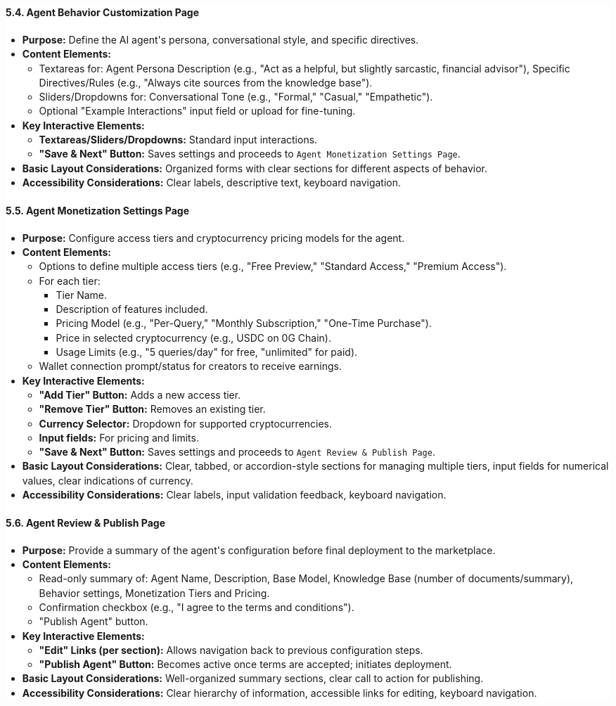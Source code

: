 #### 5.4. Agent Behavior Customization Page

*   **Purpose:** Define the AI agent's persona, conversational style, and specific directives.
*   **Content Elements:**
    *   Textareas for: Agent Persona Description (e.g., "Act as a helpful, but slightly sarcastic, financial advisor"), Specific Directives/Rules (e.g., "Always cite sources from the knowledge base").
    *   Sliders/Dropdowns for: Conversational Tone (e.g., "Formal," "Casual," "Empathetic").
    *   Optional "Example Interactions" input field or upload for fine-tuning.
*   **Key Interactive Elements:**
    *   **Textareas/Sliders/Dropdowns:** Standard input interactions.
    *   **"Save & Next" Button:** Saves settings and proceeds to `Agent Monetization Settings Page`.
*   **Basic Layout Considerations:** Organized forms with clear sections for different aspects of behavior.
*   **Accessibility Considerations:** Clear labels, descriptive text, keyboard navigation.

#### 5.5. Agent Monetization Settings Page

*   **Purpose:** Configure access tiers and cryptocurrency pricing models for the agent.
*   **Content Elements:**
    *   Options to define multiple access tiers (e.g., "Free Preview," "Standard Access," "Premium Access").
    *   For each tier:
        *   Tier Name.
        *   Description of features included.
        *   Pricing Model (e.g., "Per-Query," "Monthly Subscription," "One-Time Purchase").
        *   Price in selected cryptocurrency (e.g., USDC on 0G Chain).
        *   Usage Limits (e.g., "5 queries/day" for free, "unlimited" for paid).
    *   Wallet connection prompt/status for creators to receive earnings.
*   **Key Interactive Elements:**
    *   **"Add Tier" Button:** Adds a new access tier.
    *   **"Remove Tier" Button:** Removes an existing tier.
    *   **Currency Selector:** Dropdown for supported cryptocurrencies.
    *   **Input fields:** For pricing and limits.
    *   **"Save & Next" Button:** Saves settings and proceeds to `Agent Review & Publish Page`.
*   **Basic Layout Considerations:** Clear, tabbed, or accordion-style sections for managing multiple tiers, input fields for numerical values, clear indications of currency.
*   **Accessibility Considerations:** Clear labels, input validation feedback, keyboard navigation.

#### 5.6. Agent Review & Publish Page

*   **Purpose:** Provide a summary of the agent's configuration before final deployment to the marketplace.
*   **Content Elements:**
    *   Read-only summary of: Agent Name, Description, Base Model, Knowledge Base (number of documents/summary), Behavior settings, Monetization Tiers and Pricing.
    *   Confirmation checkbox (e.g., "I agree to the terms and conditions").
    *   "Publish Agent" button.
*   **Key Interactive Elements:**
    *   **"Edit" Links (per section):** Allows navigation back to previous configuration steps.
    *   **"Publish Agent" Button:** Becomes active once terms are accepted; initiates deployment.
*   **Basic Layout Considerations:** Well-organized summary sections, clear call to action for publishing.
*   **Accessibility Considerations:** Clear hierarchy of information, accessible links for editing, keyboard navigation.
